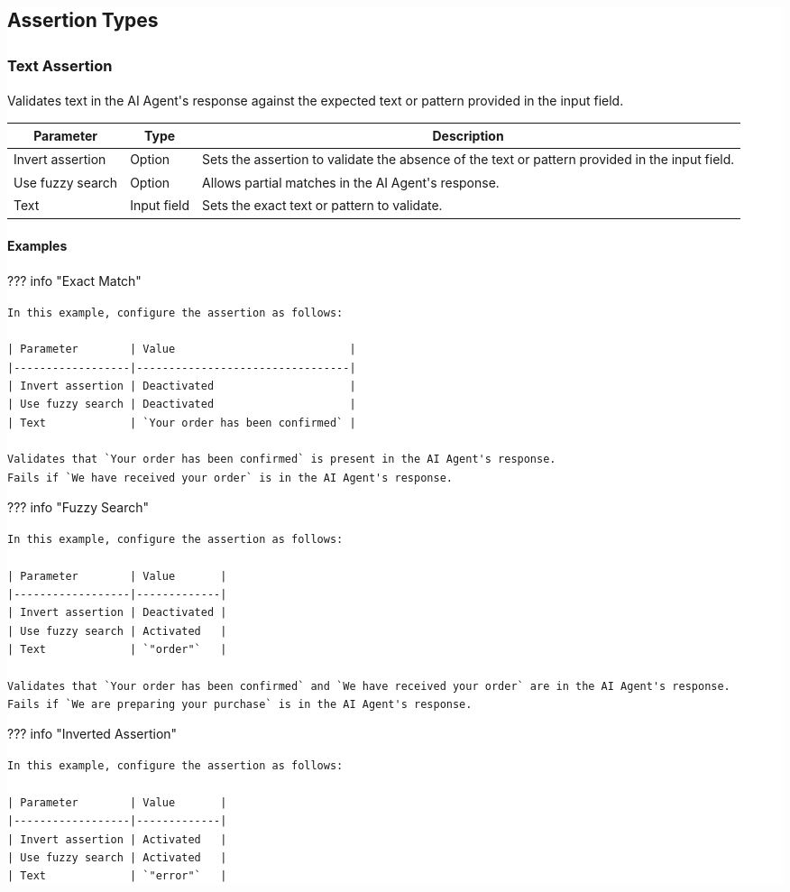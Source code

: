 ## Assertion Types

### Text Assertion

Validates text in the AI Agent's response against the expected text or pattern provided in the input field.

| Parameter        | Type        | Description                                                                                    |
| ---------------- | ----------- | ---------------------------------------------------------------------------------------------- |
| Invert assertion | Option      | Sets the assertion to validate the absence of the text or pattern provided in the input field. |
| Use fuzzy search | Option      | Allows partial matches in the AI Agent's response.                                             |
| Text             | Input field | Sets the exact text or pattern to validate.                                                    |

#### Examples

??? info "Exact Match"

    In this example, configure the assertion as follows:

    | Parameter        | Value                           |
    |------------------|---------------------------------|
    | Invert assertion | Deactivated                     |
    | Use fuzzy search | Deactivated                     |
    | Text             | `Your order has been confirmed` |

    Validates that `Your order has been confirmed` is present in the AI Agent's response.
    Fails if `We have received your order` is in the AI Agent's response.

??? info "Fuzzy Search"

    In this example, configure the assertion as follows:

    | Parameter        | Value       |
    |------------------|-------------|
    | Invert assertion | Deactivated |
    | Use fuzzy search | Activated   |
    | Text             | `"order"`   |

    Validates that `Your order has been confirmed` and `We have received your order` are in the AI Agent's response.
    Fails if `We are preparing your purchase` is in the AI Agent's response.

??? info "Inverted Assertion"

    In this example, configure the assertion as follows:

    | Parameter        | Value       |
    |------------------|-------------|
    | Invert assertion | Activated   |
    | Use fuzzy search | Activated   |
    | Text             | `"error"`   |
